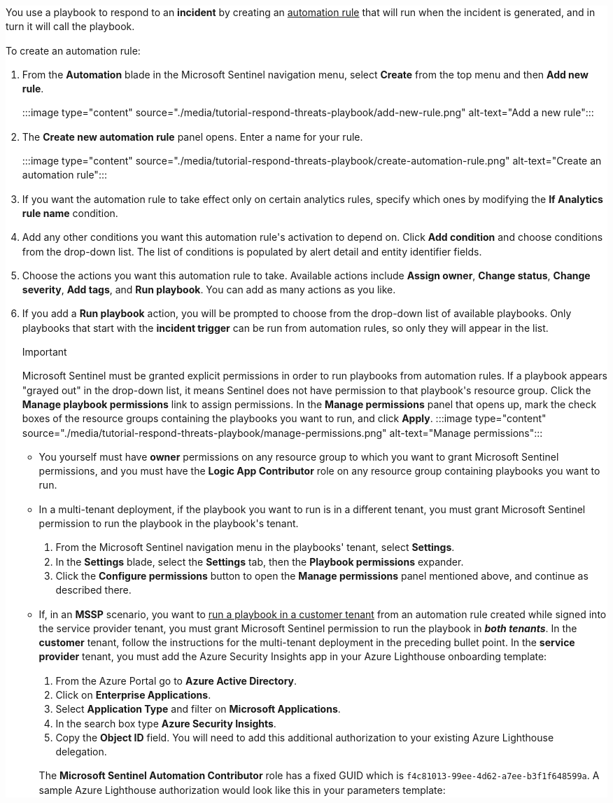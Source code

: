 You use a playbook to respond to an **incident** by creating an [automation rule](automate-incident-handling-with-automation-rules.md) that will run when the incident is generated, and in turn it will call the playbook.

To create an automation rule:

1. From the **Automation** blade in the Microsoft Sentinel navigation menu, select **Create** from the top menu and then **Add new rule**.

   :::image type="content" source="./media/tutorial-respond-threats-playbook/add-new-rule.png" alt-text="Add a new rule":::

1. The **Create new automation rule** panel opens. Enter a name for your rule.

   :::image type="content" source="./media/tutorial-respond-threats-playbook/create-automation-rule.png" alt-text="Create an automation rule":::

1. If you want the automation rule to take effect only on certain analytics rules, specify which ones by modifying the **If Analytics rule name** condition.

1. Add any other conditions you want this automation rule's activation to depend on. Click **Add condition** and choose conditions from the drop-down list. The list of conditions is populated by alert detail and entity identifier fields.

1. Choose the actions you want this automation rule to take. Available actions include **Assign owner**, **Change status**, **Change severity**, **Add tags**, and **Run playbook**. You can add as many actions as you like.

1. If you add a **Run playbook** action, you will be prompted to choose from the drop-down list of available playbooks. Only playbooks that start with the **incident trigger** can be run from automation rules, so only they will appear in the list.<a name="permissions-to-run-playbooks"></a>

    > [!IMPORTANT]
    > Microsoft Sentinel must be granted explicit permissions in order to run playbooks from automation rules. If a playbook appears "grayed out" in the drop-down list, it means Sentinel does not have permission to that playbook's resource group. Click the **Manage playbook permissions** link to assign permissions.
    > In the **Manage permissions** panel that opens up, mark the check boxes of the resource groups containing the playbooks you want to run, and click **Apply**.
    > :::image type="content" source="./media/tutorial-respond-threats-playbook/manage-permissions.png" alt-text="Manage permissions":::
    > - You yourself must have **owner** permissions on any resource group to which you want to grant Microsoft Sentinel permissions, and you must have the **Logic App Contributor** role on any resource group containing playbooks you want to run.
    > - In a multi-tenant deployment, if the playbook you want to run is in a different tenant, you must grant Microsoft Sentinel permission to run the playbook in the playbook's tenant.
    >    1. From the Microsoft Sentinel navigation menu in the playbooks' tenant, select **Settings**.
    >    1. In the **Settings** blade, select the **Settings** tab, then the **Playbook permissions** expander.
    >    1. Click the **Configure permissions** button to open the **Manage permissions** panel mentioned above, and continue as described there.
    > - If, in an **MSSP** scenario, you want to [run a playbook in a customer tenant](automate-incident-handling-with-automation-rules.md#permissions-in-a-multi-tenant-architecture) from an automation rule created while signed into the service provider tenant, you must grant Microsoft Sentinel permission to run the playbook in ***both tenants***. In the **customer** tenant, follow the instructions for the multi-tenant deployment in the preceding bullet point. In the **service provider** tenant, you must add the Azure Security Insights app in your Azure Lighthouse onboarding template:
    >    1. From the Azure Portal go to **Azure Active Directory**.
    >    1. Click on **Enterprise Applications**.
    >    1. Select **Application Type**  and filter on **Microsoft Applications**.
    >    1. In the search box type **Azure Security Insights**.
    >    1. Copy the **Object ID** field. You will need to add this additional authorization to your existing Azure Lighthouse delegation.
    >
    >    The **Microsoft Sentinel Automation Contributor** role has a fixed GUID which is `f4c81013-99ee-4d62-a7ee-b3f1f648599a`. A sample Azure Lighthouse authorization would look like this in your parameters template:
    >    